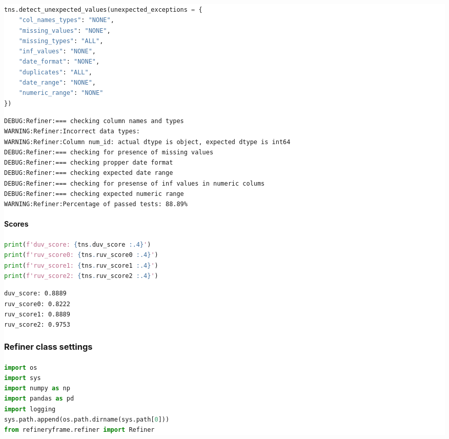 


```python
tns.detect_unexpected_values(unexpected_exceptions = {
    "col_names_types": "NONE",
    "missing_values": "NONE",
    "missing_types": "ALL",
    "inf_values": "NONE",
    "date_format": "NONE",
    "duplicates": "ALL",
    "date_range": "NONE",
    "numeric_range": "NONE"
})
```

    DEBUG:Refiner:=== checking column names and types
    WARNING:Refiner:Incorrect data types:
    WARNING:Refiner:Column num_id: actual dtype is object, expected dtype is int64
    DEBUG:Refiner:=== checking for presence of missing values
    DEBUG:Refiner:=== checking propper date format
    DEBUG:Refiner:=== checking expected date range
    DEBUG:Refiner:=== checking for presense of inf values in numeric colums
    DEBUG:Refiner:=== checking expected numeric range
    WARNING:Refiner:Percentage of passed tests: 88.89%


#### Scores


```python
print(f'duv_score: {tns.duv_score :.4}')
print(f'ruv_score0: {tns.ruv_score0 :.4}')
print(f'ruv_score1: {tns.ruv_score1 :.4}')
print(f'ruv_score2: {tns.ruv_score2 :.4}')
```

    duv_score: 0.8889
    ruv_score0: 0.8222
    ruv_score1: 0.8889
    ruv_score2: 0.9753


### Refiner class settings <a name="refiner-class-settings"></a>


```python
import os 
import sys 
import numpy as np
import pandas as pd
import logging
sys.path.append(os.path.dirname(sys.path[0])) 
from refineryframe.refiner import Refiner
```
